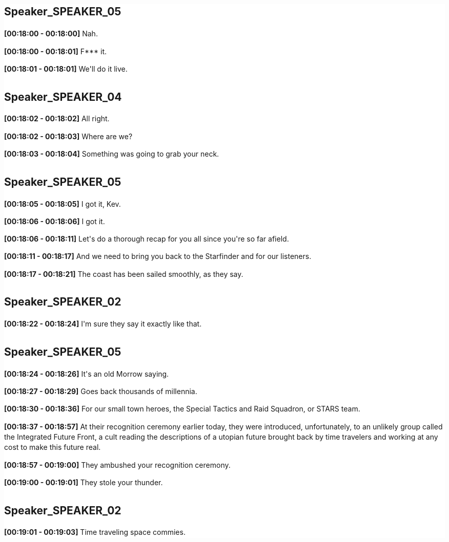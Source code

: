 
## Speaker_SPEAKER_05

**[00:18:00 - 00:18:00]** Nah.

**[00:18:00 - 00:18:01]** F*** it.

**[00:18:01 - 00:18:01]** We'll do it live.


## Speaker_SPEAKER_04

**[00:18:02 - 00:18:02]** All right.

**[00:18:02 - 00:18:03]** Where are we?

**[00:18:03 - 00:18:04]** Something was going to grab your neck.


## Speaker_SPEAKER_05

**[00:18:05 - 00:18:05]** I got it, Kev.

**[00:18:06 - 00:18:06]** I got it.

**[00:18:06 - 00:18:11]** Let's do a thorough recap for you all since you're so far afield.

**[00:18:11 - 00:18:17]** And we need to bring you back to the Starfinder and for our listeners.

**[00:18:17 - 00:18:21]** The coast has been sailed smoothly, as they say.


## Speaker_SPEAKER_02

**[00:18:22 - 00:18:24]** I'm sure they say it exactly like that.


## Speaker_SPEAKER_05

**[00:18:24 - 00:18:26]** It's an old Morrow saying.

**[00:18:27 - 00:18:29]** Goes back thousands of millennia.

**[00:18:30 - 00:18:36]** For our small town heroes, the Special Tactics and Raid Squadron, or STARS team.

**[00:18:37 - 00:18:57]** At their recognition ceremony earlier today, they were introduced, unfortunately, to an unlikely group called the Integrated Future Front, a cult reading the descriptions of a utopian future brought back by time travelers and working at any cost to make this future real.

**[00:18:57 - 00:19:00]** They ambushed your recognition ceremony.

**[00:19:00 - 00:19:01]** They stole your thunder.


## Speaker_SPEAKER_02

**[00:19:01 - 00:19:03]** Time traveling space commies.
